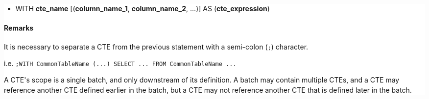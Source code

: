 - WITH **cte_name** [(**column_name_1**, **column_name_2**, ...)] AS (**cte_expression**)



#### Remarks


It is necessary to separate a CTE from the previous statement with a semi-colon (`;`) character.

i.e. `;WITH CommonTableName (...) SELECT ... FROM CommonTableName ...`

A CTE's scope is a single batch, and only downstream of its definition.  A batch may contain multiple CTEs, and a CTE may reference another CTE defined earlier in the batch, but a CTE may not reference another CTE that is defined later in the batch.

